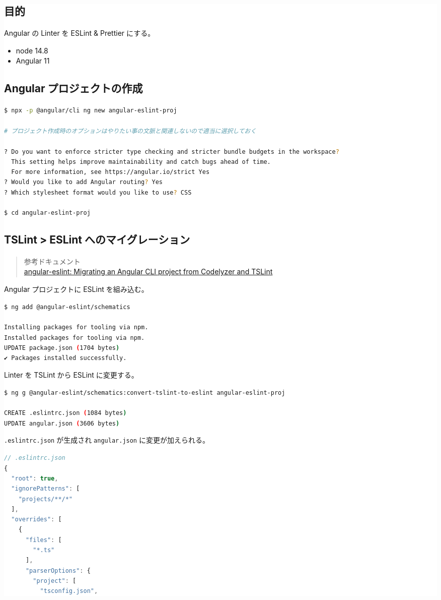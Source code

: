 ## 目的

Angular の Linter を ESLint & Prettier にする。

- node 14.8
- Angular 11

## Angular プロジェクトの作成

```sh
$ npx -p @angular/cli ng new angular-eslint-proj

# プロジェクト作成時のオプションはやりたい事の文脈と関連しないので適当に選択しておく

? Do you want to enforce stricter type checking and stricter bundle budgets in the workspace?
  This setting helps improve maintainability and catch bugs ahead of time.
  For more information, see https://angular.io/strict Yes
? Would you like to add Angular routing? Yes
? Which stylesheet format would you like to use? CSS

$ cd angular-eslint-proj
```

## TSLint > ESLint へのマイグレーション

> 参考ドキュメント  
> [angular-eslint:
 Migrating an Angular CLI project from Codelyzer and TSLint](https://github.com/angular-eslint/angular-eslint#migrating-an-angular-cli-project-from-codelyzer-and-tslint)

Angular プロジェクトに ESLint を組み込む。

```sh
$ ng add @angular-eslint/schematics

Installing packages for tooling via npm.
Installed packages for tooling via npm.
UPDATE package.json (1704 bytes)
✔ Packages installed successfully.
```

Linter を TSLint から ESLint に変更する。

```sh
$ ng g @angular-eslint/schematics:convert-tslint-to-eslint angular-eslint-proj

CREATE .eslintrc.json (1084 bytes)
UPDATE angular.json (3606 bytes)
```

`.eslintrc.json` が生成され `angular.json` に変更が加えられる。

```js
// .eslintrc.json
{
  "root": true,
  "ignorePatterns": [
    "projects/**/*"
  ],
  "overrides": [
    {
      "files": [
        "*.ts"
      ],
      "parserOptions": {
        "project": [
          "tsconfig.json",
```
